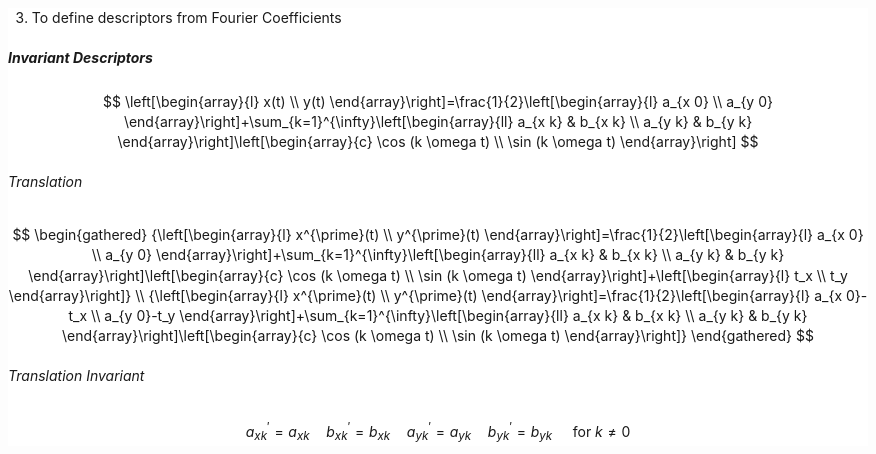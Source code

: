 3. To define descriptors from Fourier Coefficients

##### Invariant Descriptors
$$
\left[\begin{array}{l}
x(t) \\
y(t)
\end{array}\right]=\frac{1}{2}\left[\begin{array}{l}
a_{x 0} \\
a_{y 0}
\end{array}\right]+\sum_{k=1}^{\infty}\left[\begin{array}{ll}
a_{x k} & b_{x k} \\
a_{y k} & b_{y k}
\end{array}\right]\left[\begin{array}{c}
\cos (k \omega t) \\
\sin (k \omega t)
\end{array}\right]
$$
###### Translation
$$
\begin{gathered}
{\left[\begin{array}{l}
x^{\prime}(t) \\
y^{\prime}(t)
\end{array}\right]=\frac{1}{2}\left[\begin{array}{l}
a_{x 0} \\
a_{y 0}
\end{array}\right]+\sum_{k=1}^{\infty}\left[\begin{array}{ll}
a_{x k} & b_{x k} \\
a_{y k} & b_{y k}
\end{array}\right]\left[\begin{array}{c}
\cos (k \omega t) \\
\sin (k \omega t)
\end{array}\right]+\left[\begin{array}{l}
t_x \\
t_y
\end{array}\right]} \\
{\left[\begin{array}{l}
x^{\prime}(t) \\
y^{\prime}(t)
\end{array}\right]=\frac{1}{2}\left[\begin{array}{l}
a_{x 0}-t_x \\
a_{y 0}-t_y
\end{array}\right]+\sum_{k=1}^{\infty}\left[\begin{array}{ll}
a_{x k} & b_{x k} \\
a_{y k} & b_{y k}
\end{array}\right]\left[\begin{array}{c}
\cos (k \omega t) \\
\sin (k \omega t)
\end{array}\right]}
\end{gathered}
$$
###### Translation Invariant
$$
a_{x k}^{\prime}=a_{x k} \quad b_{x k}^{\prime}=b_{x k} \quad a_{y k}^{\prime}=a_{y k} \quad b_{y k}^{\prime}=b_{y k} \quad \text { for } k \neq 0
$$
